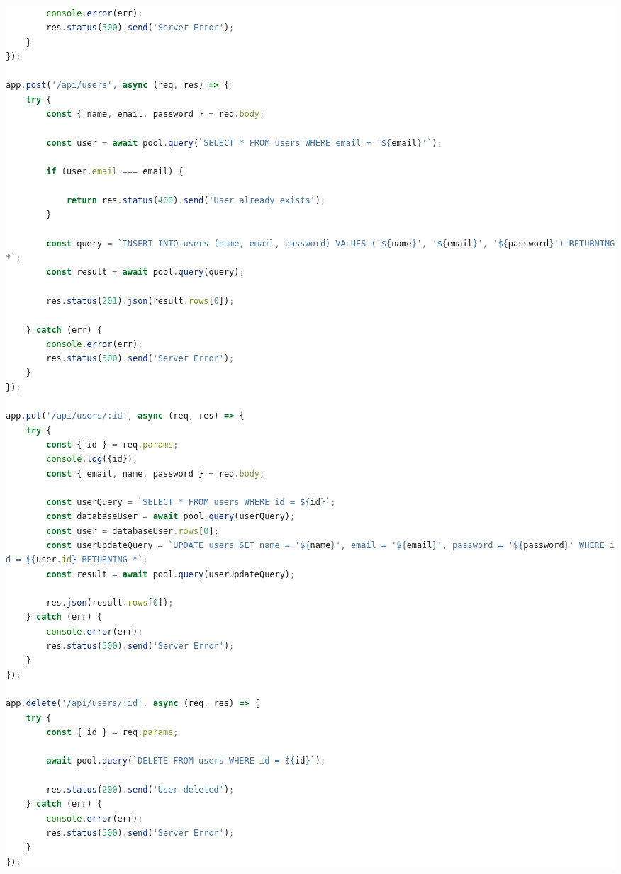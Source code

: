 ```javascript
		console.error(err);
		res.status(500).send('Server Error');
	}
});

app.post('/api/users', async (req, res) => {
	try {
		const { name, email, password } = req.body;

		const user = await pool.query(`SELECT * FROM users WHERE email = '${email}'`);
		
		if (user.email === email) {
		
			return res.status(400).send('User already exists');
		}

		const query = `INSERT INTO users (name, email, password) VALUES ('${name}', '${email}', '${password}') RETURNING *`;
		const result = await pool.query(query);

		res.status(201).json(result.rows[0]);

	} catch (err) {
		console.error(err);
		res.status(500).send('Server Error');
	}
});

app.put('/api/users/:id', async (req, res) => {
	try {
		const { id } = req.params;
		console.log({id});
		const { email, name, password } = req.body;

		const userQuery = `SELECT * FROM users WHERE id = ${id}`;
		const databaseUser = await pool.query(userQuery);
		const user = databaseUser.rows[0];
		const userUpdateQuery = `UPDATE users SET name = '${name}', email = '${email}', password = '${password}' WHERE id = ${user.id} RETURNING *`;
		const result = await pool.query(userUpdateQuery);

		res.json(result.rows[0]);
	} catch (err) {
		console.error(err);
		res.status(500).send('Server Error');
	}
});

app.delete('/api/users/:id', async (req, res) => {
	try {
		const { id } = req.params;

		await pool.query(`DELETE FROM users WHERE id = ${id}`);

		res.status(200).send('User deleted');
	} catch (err) {
		console.error(err);
		res.status(500).send('Server Error');
	}
});
```
